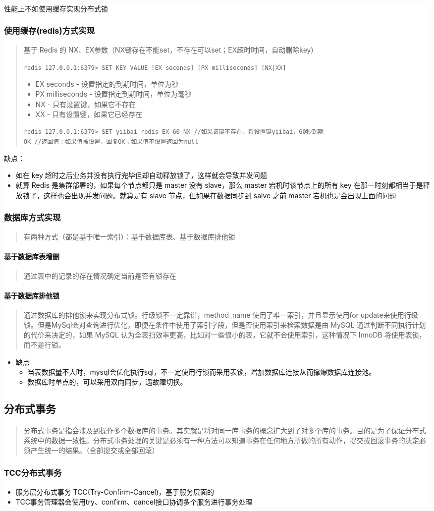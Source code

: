 性能上不如使用缓存实现分布式锁



### 使用缓存(redis)方式实现

> 基于 Redis 的 NX、EX参数（NX键存在不能set，不存在可以set；EX超时时间，自动删除key)
>
> ```redis
> redis 127.0.0.1:6379> SET KEY VALUE [EX seconds] [PX milliseconds] [NX|XX]
> ```
>
> - EX seconds - 设置指定的到期时间，单位为秒
> - PX milliseconds - 设置指定到期时间，单位为毫秒
> - NX - 只有设置键，如果它不存在
> - XX - 只有设置键，如果它已经存在
>
> ```redis
> redis 127.0.0.1:6379> SET yiibai redis EX 60 NX //如果该键不存在，将设置键yiibai，60秒到期
> OK //返回值：如果值被设置，回复OK；如果值不设置返回为null
> ```

缺点：

- 如在 key 超时之后业务并没有执行完毕但却自动释放锁了，这样就会导致并发问题
- 就算 Redis 是集群部署的，如果每个节点都只是 master 没有 slave，那么 master 宕机时该节点上的所有 key 在那一时刻都相当于是释放锁了，这样也会出现并发问题。就算是有 slave 节点，但如果在数据同步到 salve 之前 master 宕机也是会出现上面的问题

### 数据库方式实现

> 有两种方式（都是基于唯一索引）：基于数据库表、基于数据库排他锁

#### 基于数据库表增删

> 通过表中的记录的存在情况确定当前是否有锁存在

#### 基于数据库排他锁

> 通过数据库的排他锁来实现分布式锁。行级锁不一定靠谱，method_name 使用了唯一索引，并且显示使用for update来使用行级锁。但是MySql会对查询进行优化，即便在条件中使用了索引字段，但是否使用索引来检索数据是由 MySQL 通过判断不同执行计划的代价来决定的，如果 MySQL 认为全表扫效率更高，比如对一些很小的表，它就不会使用索引，这种情况下 InnoDB 将使用表锁，而不是行锁。

* 缺点
  * 当表数据量不大时，mysql会优化执行sql，不一定使用行锁而采用表锁，增加数据库连接从而撑爆数据库连接池。
  * 数据库时单点的，可以采用双向同步，遇故障切换。

## 分布式事务

> 分布式事务是指会涉及到操作多个数据库的事务。其实就是将对同一库事务的概念扩大到了对多个库的事务。目的是为了保证分布式系统中的数据一致性。分布式事务处理的关键是必须有一种方法可以知道事务在任何地方所做的所有动作，提交或回滚事务的决定必须产生统一的结果。（全部提交或全部回滚）

### TCC分布式事务

- 服务层分布式事务 TCC(Try-Confirm-Cancel)，基于服务层面的
- TCC事务管理器会使用try、confirm、cancel接口协调多个服务进行事务处理
